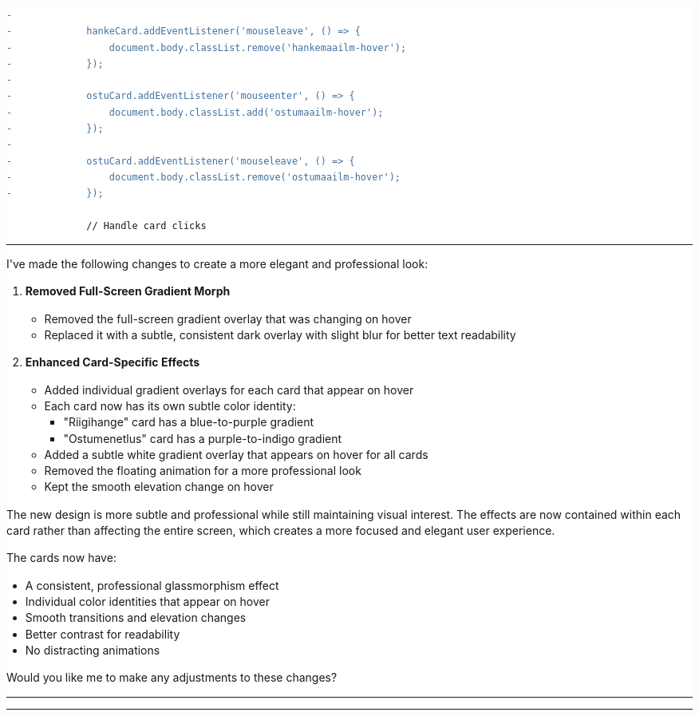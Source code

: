 ```diff
- 
-             hankeCard.addEventListener('mouseleave', () => {
-                 document.body.classList.remove('hankemaailm-hover');
-             });
- 
-             ostuCard.addEventListener('mouseenter', () => {
-                 document.body.classList.add('ostumaailm-hover');
-             });
- 
-             ostuCard.addEventListener('mouseleave', () => {
-                 document.body.classList.remove('ostumaailm-hover');
-             });
  
              // Handle card clicks
```

---

I've made the following changes to create a more elegant and professional look:

1. **Removed Full-Screen Gradient Morph**
   - Removed the full-screen gradient overlay that was changing on hover
   - Replaced it with a subtle, consistent dark overlay with slight blur for better text readability

2. **Enhanced Card-Specific Effects**
   - Added individual gradient overlays for each card that appear on hover
   - Each card now has its own subtle color identity:
     - "Riigihange" card has a blue-to-purple gradient
     - "Ostumenetlus" card has a purple-to-indigo gradient
   - Added a subtle white gradient overlay that appears on hover for all cards
   - Removed the floating animation for a more professional look
   - Kept the smooth elevation change on hover

The new design is more subtle and professional while still maintaining visual interest. The effects are now contained within each card rather than affecting the entire screen, which creates a more focused and elegant user experience.

The cards now have:
- A consistent, professional glassmorphism effect
- Individual color identities that appear on hover
- Smooth transitions and elevation changes
- Better contrast for readability
- No distracting animations

Would you like me to make any adjustments to these changes?

---



---


